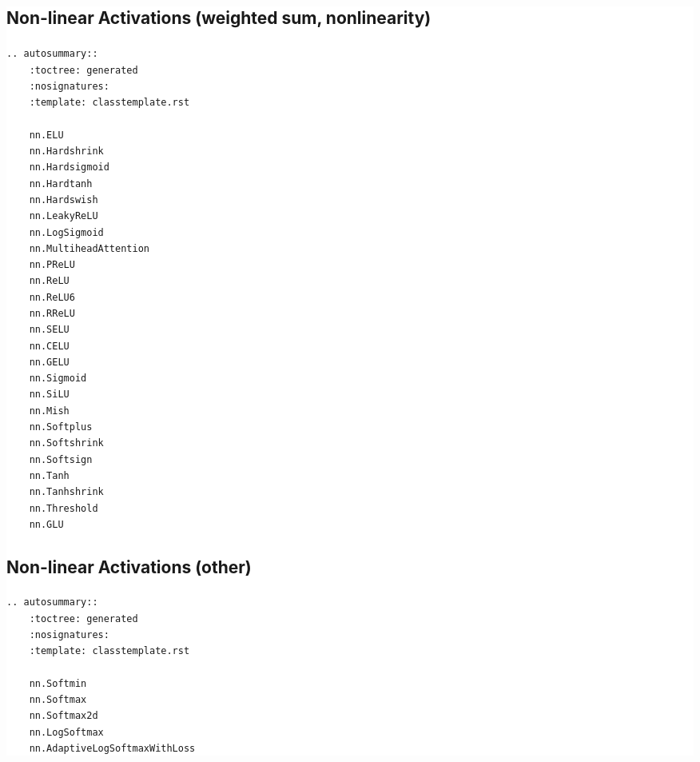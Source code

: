 ## Non-linear Activations (weighted sum, nonlinearity)

```{eval-rst}
.. autosummary::
    :toctree: generated
    :nosignatures:
    :template: classtemplate.rst

    nn.ELU
    nn.Hardshrink
    nn.Hardsigmoid
    nn.Hardtanh
    nn.Hardswish
    nn.LeakyReLU
    nn.LogSigmoid
    nn.MultiheadAttention
    nn.PReLU
    nn.ReLU
    nn.ReLU6
    nn.RReLU
    nn.SELU
    nn.CELU
    nn.GELU
    nn.Sigmoid
    nn.SiLU
    nn.Mish
    nn.Softplus
    nn.Softshrink
    nn.Softsign
    nn.Tanh
    nn.Tanhshrink
    nn.Threshold
    nn.GLU

```

## Non-linear Activations (other)

```{eval-rst}
.. autosummary::
    :toctree: generated
    :nosignatures:
    :template: classtemplate.rst

    nn.Softmin
    nn.Softmax
    nn.Softmax2d
    nn.LogSoftmax
    nn.AdaptiveLogSoftmaxWithLoss

```

